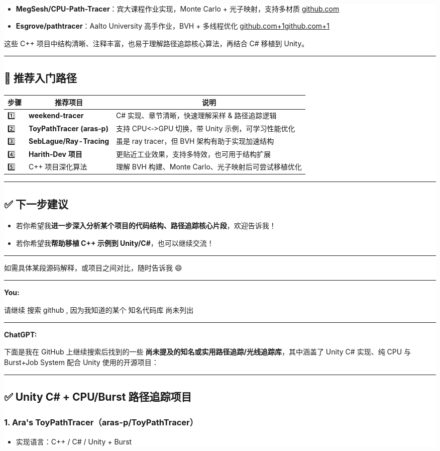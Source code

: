 * **MegSesh/CPU-Path-Tracer**：宾大课程作业实现，Monte Carlo + 光子映射，支持多材质 [github.com](https://github.com/MegSesh/CPU-Path-Tracer?utm_source=chatgpt.com)
    
* **Esgrove/pathtracer**：Aalto University 高手作业，BVH + 多线程优化 [github.com+1github.com+1](https://github.com/Esgrove/pathtracer?utm_source=chatgpt.com)
    

这些 C++ 项目中结构清晰、注释丰富，也易于理解路径追踪核心算法，再结合 C# 移植到 Unity。

* * *

🧭 推荐入门路径
---------

| 步骤 | 推荐项目 | 说明 |
| --- | --- | --- |
| 1️⃣ | **weekend‑tracer** | C# 实现、章节清晰，快速理解采样 & 路径追踪逻辑 |
| 2️⃣ | **ToyPathTracer (aras‑p)** | 支持 CPU<‑>GPU 切换，带 Unity 示例，可学习性能优化 |
| 3️⃣ | **SebLague/Ray-Tracing** | 虽是 ray tracer，但 BVH 架构有助于实现加速结构 |
| 4️⃣ | **Harith‑Dev 项目** | 更贴近工业效果，支持多特效，也可用于结构扩展 |
| 5️⃣ | C++ 项目深化算法 | 理解 BVH 构建、Monte Carlo、光子映射后可尝试移植优化 |

* * *

✅ 下一步建议
-------

* 若你希望我**进一步深入分析某个项目的代码结构、路径追踪核心片段**，欢迎告诉我！
    
* 若你希望我**帮助移植 C++ 示例到 Unity/C#**，也可以继续交流！
    

* * *

如需具体某段源码解释，或项目之间对比，随时告诉我 😄

* * *

**You:**

请继续 搜索 github , 因为我知道的某个 知名代码库 尚未列出

* * *

**ChatGPT:**

下面是我在 GitHub 上继续搜索后找到的一些 **尚未提及的知名或实用路径追踪/光线追踪库**，其中涵盖了 Unity C# 实现、纯 CPU 与 Burst+Job System 配合 Unity 使用的开源项目：

* * *

✅ Unity C# + CPU/Burst 路径追踪项目
-----------------------------

### 1. **Ara's ToyPathTracer（aras-p/ToyPathTracer）**

* 实现语言：C++ / C# / Unity + Burst
    